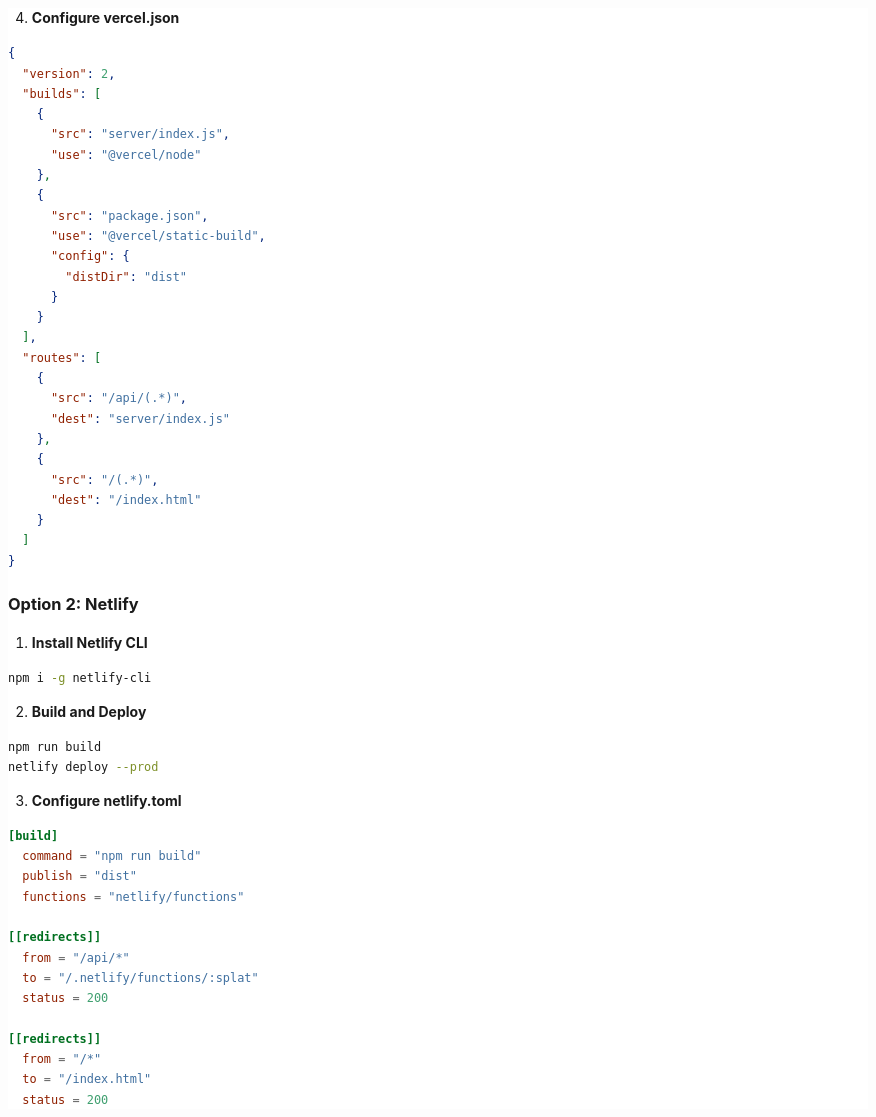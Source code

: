 4. **Configure vercel.json**
```json
{
  "version": 2,
  "builds": [
    {
      "src": "server/index.js",
      "use": "@vercel/node"
    },
    {
      "src": "package.json",
      "use": "@vercel/static-build",
      "config": {
        "distDir": "dist"
      }
    }
  ],
  "routes": [
    {
      "src": "/api/(.*)",
      "dest": "server/index.js"
    },
    {
      "src": "/(.*)",
      "dest": "/index.html"
    }
  ]
}
```

### Option 2: Netlify

1. **Install Netlify CLI**
```bash
npm i -g netlify-cli
```

2. **Build and Deploy**
```bash
npm run build
netlify deploy --prod
```

3. **Configure netlify.toml**
```toml
[build]
  command = "npm run build"
  publish = "dist"
  functions = "netlify/functions"

[[redirects]]
  from = "/api/*"
  to = "/.netlify/functions/:splat"
  status = 200

[[redirects]]
  from = "/*"
  to = "/index.html"
  status = 200
```
